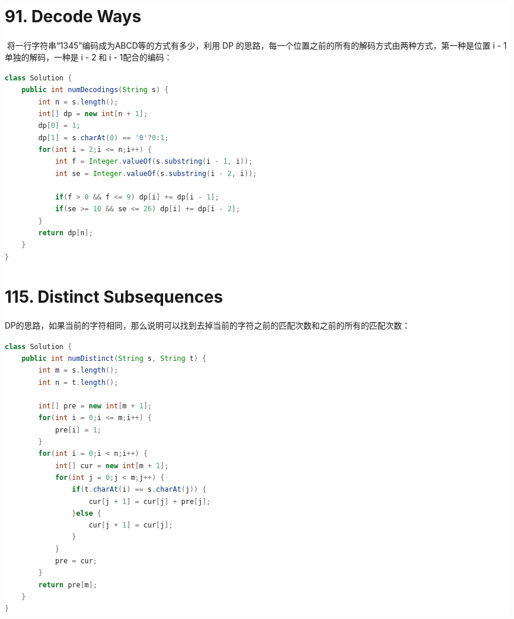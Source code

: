 # 91. Decode Ways

​	将一行字符串“1345”编码成为ABCD等的方式有多少，利用 DP 的思路，每一个位置之前的所有的解码方式由两种方式，第一种是位置 i - 1 单独的解码，一种是 i - 2 和 i - 1配合的编码：

```java
class Solution {
    public int numDecodings(String s) {
        int n = s.length();
        int[] dp = new int[n + 1];
        dp[0] = 1;
        dp[1] = s.charAt(0) == '0'?0:1;
        for(int i = 2;i <= n;i++) {
            int f = Integer.valueOf(s.substring(i - 1, i));
            int se = Integer.valueOf(s.substring(i - 2, i));
            
            if(f > 0 && f <= 9) dp[i] += dp[i - 1];
            if(se >= 10 && se <= 26) dp[i] += dp[i - 2];
        }
        return dp[n];
    }
}
```

# 115. Distinct Subsequences

​	DP的思路，如果当前的字符相同，那么说明可以找到去掉当前的字符之前的匹配次数和之前的所有的匹配次数：

```java
class Solution {
    public int numDistinct(String s, String t) {
        int m = s.length();
        int n = t.length();
        
        int[] pre = new int[m + 1];
        for(int i = 0;i <= m;i++) {
            pre[i] = 1;
        }
        for(int i = 0;i < n;i++) {
            int[] cur = new int[m + 1];
            for(int j = 0;j < m;j++) {
                if(t.charAt(i) == s.charAt(j)) {
                    cur[j + 1] = cur[j] + pre[j]; 
                }else {
                    cur[j + 1] = cur[j];
                }
            }
            pre = cur;
        }
        return pre[m];
    }
}
```

